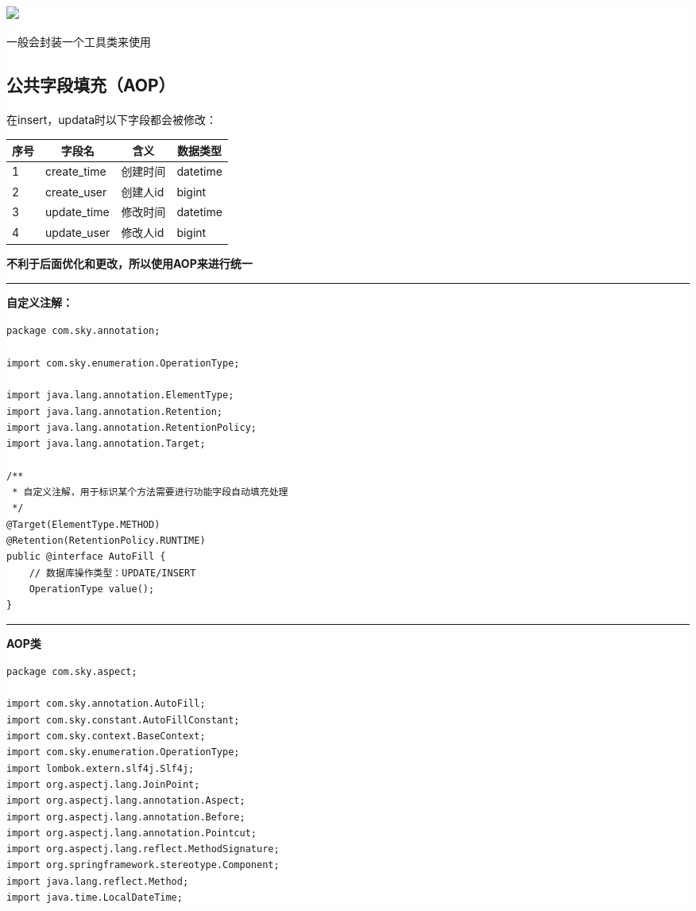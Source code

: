 ![](https://cdn.nlark.com/yuque/0/2024/png/46412986/1729920067693-dbbefd5c-525f-41ea-89b8-3eac228a8c1c.png)

一般会封装一个工具类来使用



## 公共字段填充（AOP）
在insert，updata时以下字段都会被修改：

| **序号** | **字段名** | **含义** | **数据类型** |
| --- | --- | --- | --- |
| 1 | create_time | 创建时间 | datetime |
| 2 | create_user | 创建人id | bigint |
| 3 | update_time | 修改时间 | datetime |
| 4 | update_user | 修改人id | bigint |


**不利于后面优化和更改，所以使用AOP来进行统一**

****

**自定义注解：**

```plain
package com.sky.annotation;

import com.sky.enumeration.OperationType;

import java.lang.annotation.ElementType;
import java.lang.annotation.Retention;
import java.lang.annotation.RetentionPolicy;
import java.lang.annotation.Target;

/**
 * 自定义注解，用于标识某个方法需要进行功能字段自动填充处理
 */
@Target(ElementType.METHOD)
@Retention(RetentionPolicy.RUNTIME)
public @interface AutoFill {
    // 数据库操作类型：UPDATE/INSERT
    OperationType value();
}
```

****

**AOP类**

```plain
package com.sky.aspect;

import com.sky.annotation.AutoFill;
import com.sky.constant.AutoFillConstant;
import com.sky.context.BaseContext;
import com.sky.enumeration.OperationType;
import lombok.extern.slf4j.Slf4j;
import org.aspectj.lang.JoinPoint;
import org.aspectj.lang.annotation.Aspect;
import org.aspectj.lang.annotation.Before;
import org.aspectj.lang.annotation.Pointcut;
import org.aspectj.lang.reflect.MethodSignature;
import org.springframework.stereotype.Component;
import java.lang.reflect.Method;
import java.time.LocalDateTime;

```